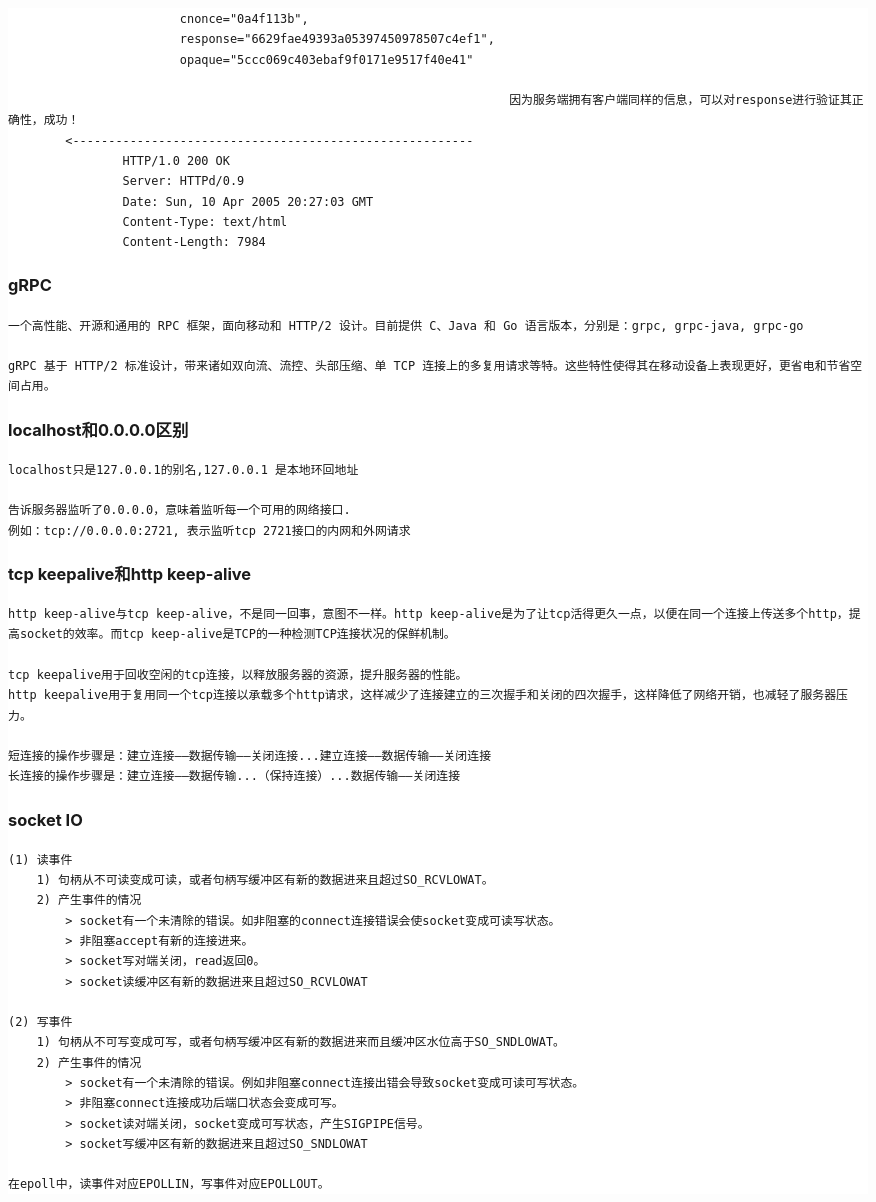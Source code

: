 ```
                        cnonce="0a4f113b",
                        response="6629fae49393a05397450978507c4ef1",
                        opaque="5ccc069c403ebaf9f0171e9517f40e41"

                                                                      因为服务端拥有客户端同样的信息，可以对response进行验证其正确性，成功！
        <--------------------------------------------------------
                HTTP/1.0 200 OK
                Server: HTTPd/0.9
                Date: Sun, 10 Apr 2005 20:27:03 GMT
                Content-Type: text/html
                Content-Length: 7984
```

### gRPC
```
一个高性能、开源和通用的 RPC 框架，面向移动和 HTTP/2 设计。目前提供 C、Java 和 Go 语言版本，分别是：grpc, grpc-java, grpc-go

gRPC 基于 HTTP/2 标准设计，带来诸如双向流、流控、头部压缩、单 TCP 连接上的多复用请求等特。这些特性使得其在移动设备上表现更好，更省电和节省空间占用。
```

### localhost和0.0.0.0区别
```
localhost只是127.0.0.1的别名,127.0.0.1 是本地环回地址

告诉服务器监听了0.0.0.0，意味着监听每一个可用的网络接口.
例如：tcp://0.0.0.0:2721, 表示监听tcp 2721接口的内网和外网请求
```

### tcp keepalive和http keep-alive
```
http keep-alive与tcp keep-alive，不是同一回事，意图不一样。http keep-alive是为了让tcp活得更久一点，以便在同一个连接上传送多个http，提高socket的效率。而tcp keep-alive是TCP的一种检测TCP连接状况的保鲜机制。

tcp keepalive用于回收空闲的tcp连接，以释放服务器的资源，提升服务器的性能。
http keepalive用于复用同一个tcp连接以承载多个http请求，这样减少了连接建立的三次握手和关闭的四次握手，这样降低了网络开销，也减轻了服务器压力。

短连接的操作步骤是：建立连接——数据传输——关闭连接...建立连接——数据传输——关闭连接
长连接的操作步骤是：建立连接——数据传输...（保持连接）...数据传输——关闭连接
```

### socket IO
```
(1) 读事件
    1) 句柄从不可读变成可读，或者句柄写缓冲区有新的数据进来且超过SO_RCVLOWAT。
    2) 产生事件的情况
        > socket有一个未清除的错误。如非阻塞的connect连接错误会使socket变成可读写状态。
        > 非阻塞accept有新的连接进来。
        > socket写对端关闭，read返回0。
        > socket读缓冲区有新的数据进来且超过SO_RCVLOWAT

(2) 写事件
    1) 句柄从不可写变成可写，或者句柄写缓冲区有新的数据进来而且缓冲区水位高于SO_SNDLOWAT。
    2) 产生事件的情况
        > socket有一个未清除的错误。例如非阻塞connect连接出错会导致socket变成可读可写状态。
        > 非阻塞connect连接成功后端口状态会变成可写。
        > socket读对端关闭，socket变成可写状态，产生SIGPIPE信号。
        > socket写缓冲区有新的数据进来且超过SO_SNDLOWAT
    
在epoll中，读事件对应EPOLLIN，写事件对应EPOLLOUT。
```
